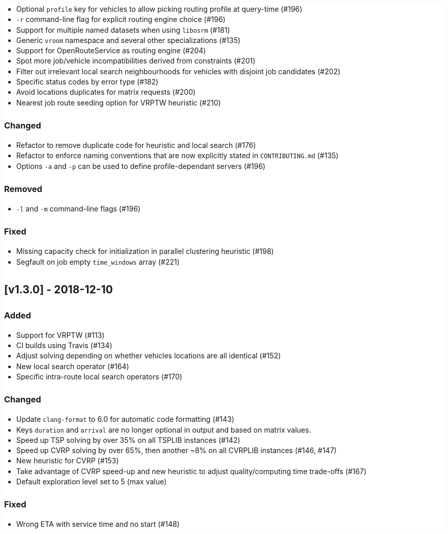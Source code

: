 - Optional `profile` key for vehicles to allow picking routing profile at query-time (#196)
- `-r` command-line flag for explicit routing engine choice (#196)
- Support for multiple named datasets when using `libosrm` (#181)
- Generic `vroom` namespace and several other specializations (#135)
- Support for OpenRouteService as routing engine (#204)
- Spot more job/vehicle incompatibilities derived from constraints (#201)
- Filter out irrelevant local search neighbourhoods for vehicles with disjoint job candidates (#202)
- Specific status codes by error type (#182)
- Avoid locations duplicates for matrix requests (#200)
- Nearest job route seeding option for VRPTW heuristic (#210)

### Changed

- Refactor to remove duplicate code for heuristic and local search (#176)
- Refactor to enforce naming conventions that are now explicitly stated in `CONTRIBUTING.md` (#135)
- Options `-a` and `-p` can be used to define profile-dependant servers (#196)

### Removed

- `-l` and `-m` command-line flags (#196)

### Fixed

- Missing capacity check for initialization in parallel clustering heuristic (#198)
- Segfault on job empty `time_windows` array (#221)

## [v1.3.0] - 2018-12-10

### Added

- Support for VRPTW (#113)
- CI builds using Travis (#134)
- Adjust solving depending on whether vehicles locations are all identical (#152)
- New local search operator (#164)
- Specific intra-route local search operators (#170)

### Changed

- Update `clang-format` to 6.0 for automatic code formatting (#143)
- Keys `duration` and `arrival` are no longer optional in output and based on matrix values.
- Speed up TSP solving by over 35% on all TSPLIB instances (#142)
- Speed up CVRP solving by over 65%, then another ~8% on all CVRPLIB instances (#146, #147)
- New heuristic for CVRP (#153)
- Take advantage of CVRP speed-up and new heuristic to adjust quality/computing time trade-offs (#167)
- Default exploration level set to 5 (max value)

### Fixed

- Wrong ETA with service time and no start (#148)
